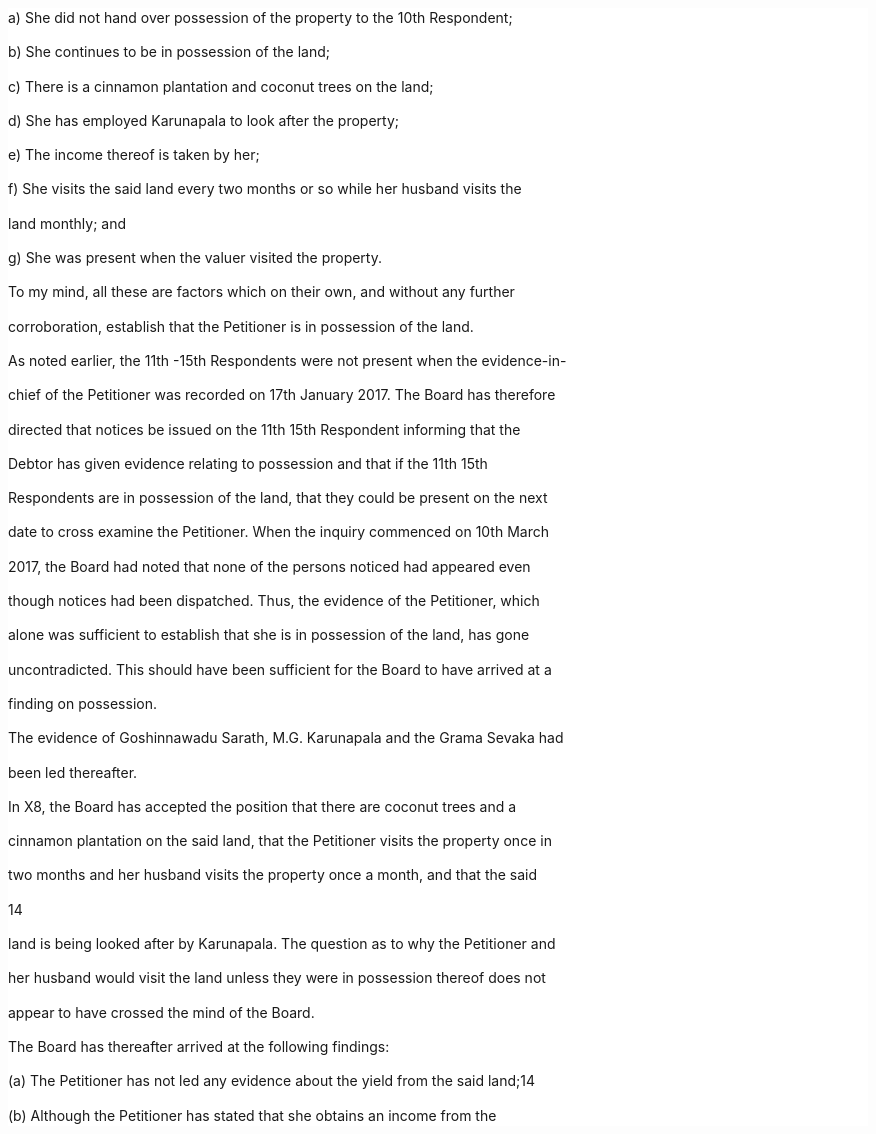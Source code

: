 a) She did not hand over possession of the property to the 10th Respondent;

b) She continues to be in possession of the land;

c) There is a cinnamon plantation and coconut trees on the land;

d) She has employed Karunapala to look after the property;

e) The income thereof is taken by her;

f) She visits the said land every two months or so while her husband visits the

land monthly; and

g) She was present when the valuer visited the property.

To my mind, all these are factors which on their own, and without any further

corroboration, establish that the Petitioner is in possession of the land.

As noted earlier, the 11th -15th Respondents were not present when the evidence-in-

chief of the Petitioner was recorded on 17th January 2017. The Board has therefore

directed that notices be issued on the 11th 15th Respondent informing that the

Debtor has given evidence relating to possession and that if the 11th 15th

Respondents are in possession of the land, that they could be present on the next

date to cross examine the Petitioner. When the inquiry commenced on 10th March

2017, the Board had noted that none of the persons noticed had appeared even

though notices had been dispatched. Thus, the evidence of the Petitioner, which

alone was sufficient to establish that she is in possession of the land, has gone

uncontradicted. This should have been sufficient for the Board to have arrived at a

finding on possession.

The evidence of Goshinnawadu Sarath, M.G. Karunapala and the Grama Sevaka had

been led thereafter.

In X8, the Board has accepted the position that there are coconut trees and a

cinnamon plantation on the said land, that the Petitioner visits the property once in

two months and her husband visits the property once a month, and that the said

14

land is being looked after by Karunapala. The question as to why the Petitioner and

her husband would visit the land unless they were in possession thereof does not

appear to have crossed the mind of the Board.

The Board has thereafter arrived at the following findings:

(a) The Petitioner has not led any evidence about the yield from the said land;14

(b) Although the Petitioner has stated that she obtains an income from the

